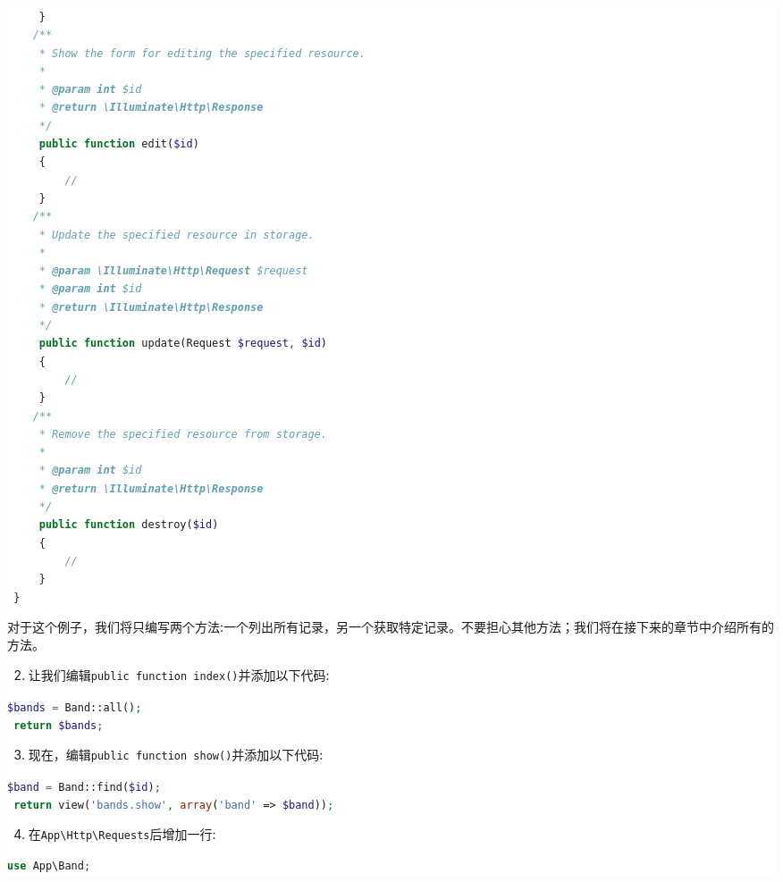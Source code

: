```php
     }
    /**
     * Show the form for editing the specified resource.
     *
     * @param int $id
     * @return \Illuminate\Http\Response
     */
     public function edit($id)
     {
         //
     }
    /**
     * Update the specified resource in storage.
     *
     * @param \Illuminate\Http\Request $request
     * @param int $id
     * @return \Illuminate\Http\Response
     */
     public function update(Request $request, $id)
     {
         //
     }
    /**
     * Remove the specified resource from storage.
     *
     * @param int $id
     * @return \Illuminate\Http\Response
     */
     public function destroy($id)
     {
         //
     }
 }
```

对于这个例子，我们将只编写两个方法:一个列出所有记录，另一个获取特定记录。不要担心其他方法；我们将在接下来的章节中介绍所有的方法。

2.  让我们编辑`public function index()`并添加以下代码:

```php
$bands = Band::all();
 return $bands;
```

3.  现在，编辑`public function show()`并添加以下代码:

```php
$band = Band::find($id);
 return view('bands.show', array('band' => $band));
```

4.  在`App\Http\Requests`后增加一行:

```php
use App\Band;
```
